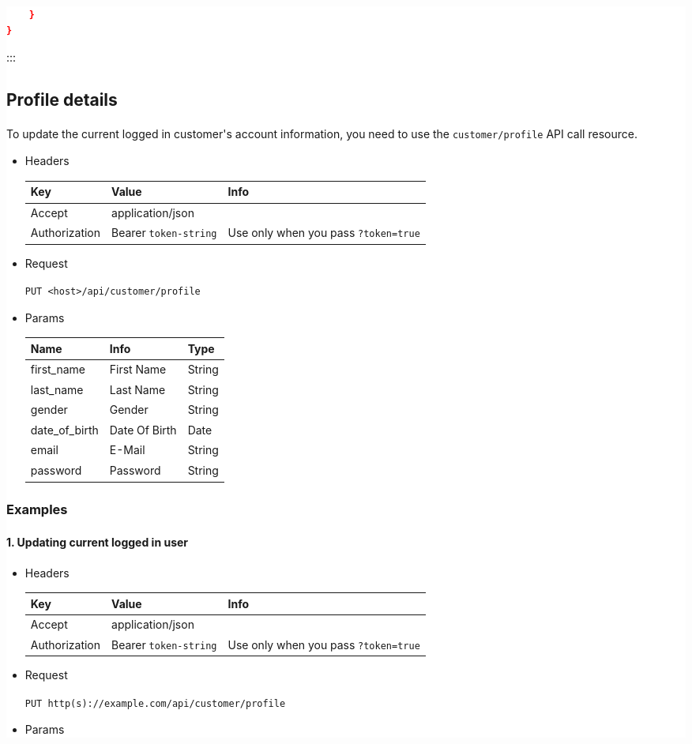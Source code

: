   ~~~json
      }
  }
  ~~~

:::

## Profile details

To update the current logged in customer's account information, you need to use the `customer/profile` API call resource.

- Headers

  | Key           | Value                 | Info                                 |
  | ------------- | --------------------- | ------------------------------------ |
  | Accept        | application/json      |                                      |
  | Authorization | Bearer `token-string` | Use only when you pass `?token=true` |

- Request

  `PUT <host>/api/customer/profile`

- Params

  | Name          | Info          | Type   |
  | ------------- | ------------- | ------ |
  | first_name    | First Name    | String |
  | last_name     | Last Name     | String |
  | gender        | Gender        | String |
  | date_of_birth | Date Of Birth | Date   |
  | email         | E-Mail        | String |
  | password      | Password      | String |

### Examples

#### 1. Updating current logged in user

- Headers

  | Key           | Value                 | Info                                 |
  | ------------- | --------------------- | ------------------------------------ |
  | Accept        | application/json      |                                      |
  | Authorization | Bearer `token-string` | Use only when you pass `?token=true` |

- Request

  `PUT http(s)://example.com/api/customer/profile`

- Params
